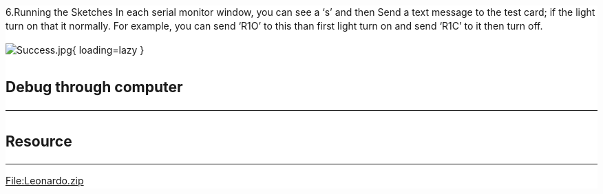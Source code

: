 6.Running the Sketches In each serial monitor window, you can see a ‘s’ and then Send a text message to the test card; if the light turn on that it normally. For example, you can send ‘R1O’ to this than first light turn on and send ‘R1C’ to it then turn off.

![Success.jpg](https://wiki.elecrow.com/images/thumb/7/70/Success.jpg/400px-Success.jpg){ loading=lazy }

## Debug through computer
----------------------

## Resource
--------

[File:Leonardo.zip](https://wiki.elecrow.com/images/8/8e/Leonardo.zip "File:Leonardo.zip")